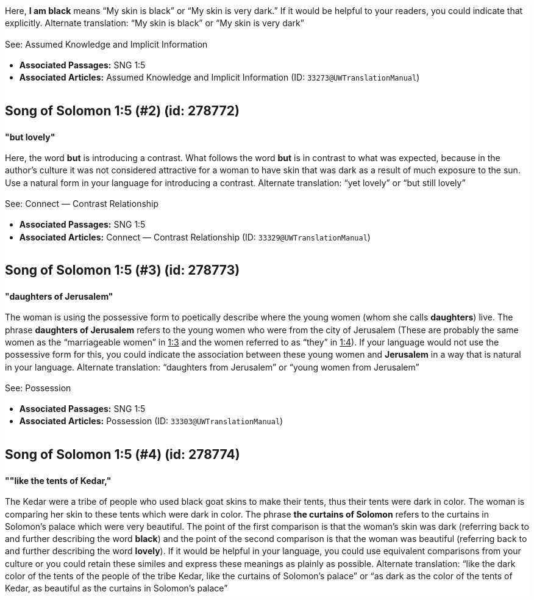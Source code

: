 Here, **I am black** means “My skin is black” or “My skin is very dark.” If it would be helpful to your readers, you could indicate that explicitly. Alternate translation: “My skin is black” or “My skin is very dark”

See: Assumed Knowledge and Implicit Information

* **Associated Passages:** SNG 1:5
* **Associated Articles:** Assumed Knowledge and Implicit Information (ID: `33273@UWTranslationManual`)

## Song of Solomon 1:5 (#2) (id: 278772)

**"but lovely"**

Here, the word **but** is introducing a contrast. What follows the word **but** is in contrast to what was expected, because in the author’s culture it was not considered attractive for a woman to have skin that was dark as a result of much exposure to the sun. Use a natural form in your language for introducing a contrast. Alternate translation: “yet lovely” or “but still lovely”

See: Connect — Contrast Relationship

* **Associated Passages:** SNG 1:5
* **Associated Articles:** Connect — Contrast Relationship (ID: `33329@UWTranslationManual`)

## Song of Solomon 1:5 (#3) (id: 278773)

**"daughters of Jerusalem"**

The woman is using the possessive form to poetically describe where the young women (whom she calls **daughters**) live. The phrase **daughters of Jerusalem** refers to the young women who were from the city of Jerusalem (These are probably the same women as the “marriageable women” in [1:3](https://ref.ly/Song1:3) and the women referred to as “they” in [1:4](https://ref.ly/Song1:4)). If your language would not use the possessive form for this, you could indicate the association between these young women and **Jerusalem** in a way that is natural in your language. Alternate translation: “daughters from Jerusalem” or “young women from Jerusalem”

See: Possession

* **Associated Passages:** SNG 1:5
* **Associated Articles:** Possession (ID: `33303@UWTranslationManual`)

## Song of Solomon 1:5 (#4) (id: 278774)

**""like the tents of Kedar,"**

The Kedar were a tribe of people who used black goat skins to make their tents, thus their tents were dark in color. The woman is comparing her skin to these tents which were dark in color. The phrase **the curtains of Solomon** refers to the curtains in Solomon’s palace which were very beautiful. The point of the first comparison is that the woman’s skin was dark (referring back to and further describing the word **black**) and the point of the second comparison is that the woman was beautiful (referring back to and further describing the word **lovely**). If it would be helpful in your language, you could use equivalent comparisons from your culture or you could retain these similes and express these meanings as plainly as possible. Alternate translation: “like the dark color of the tents of the people of the tribe Kedar, like the curtains of Solomon’s palace” or “as dark as the color of the tents of Kedar, as beautiful as the curtains in Solomon’s palace”
